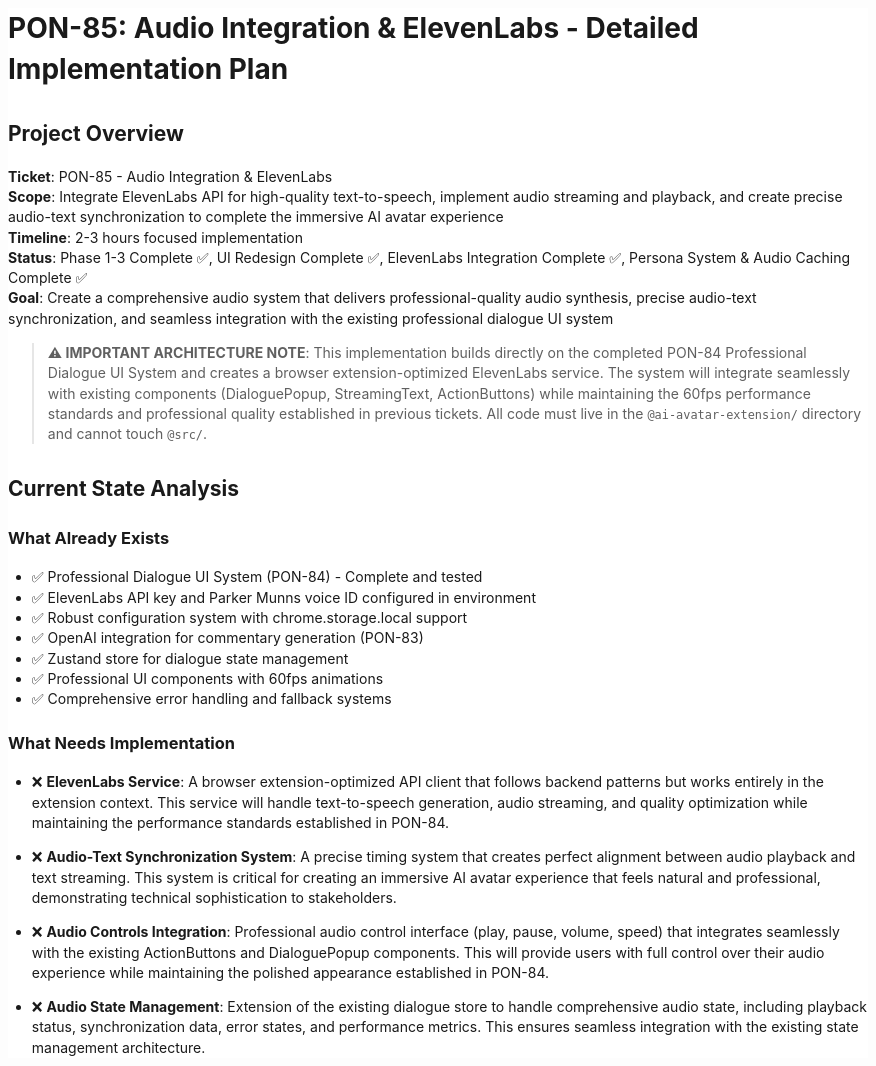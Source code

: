 # PON-85: Audio Integration & ElevenLabs - Detailed Implementation Plan

## Project Overview

**Ticket**: PON-85 - Audio Integration & ElevenLabs  
**Scope**: Integrate ElevenLabs API for high-quality text-to-speech, implement audio streaming and playback, and create precise audio-text synchronization to complete the immersive AI avatar experience  
**Timeline**: 2-3 hours focused implementation  
**Status**: Phase 1-3 Complete ✅, UI Redesign Complete ✅, ElevenLabs Integration Complete ✅, Persona System & Audio Caching Complete ✅  
**Goal**: Create a comprehensive audio system that delivers professional-quality audio synthesis, precise audio-text synchronization, and seamless integration with the existing professional dialogue UI system

> **⚠️ IMPORTANT ARCHITECTURE NOTE**: This implementation builds directly on the completed PON-84 Professional Dialogue UI System and creates a browser extension-optimized ElevenLabs service. The system will integrate seamlessly with existing components (DialoguePopup, StreamingText, ActionButtons) while maintaining the 60fps performance standards and professional quality established in previous tickets. All code must live in the `@ai-avatar-extension/` directory and cannot touch `@src/`.

## Current State Analysis

### **What Already Exists**
- ✅ Professional Dialogue UI System (PON-84) - Complete and tested
- ✅ ElevenLabs API key and Parker Munns voice ID configured in environment
- ✅ Robust configuration system with chrome.storage.local support
- ✅ OpenAI integration for commentary generation (PON-83)
- ✅ Zustand store for dialogue state management
- ✅ Professional UI components with 60fps animations
- ✅ Comprehensive error handling and fallback systems

### **What Needs Implementation**
- ❌ **ElevenLabs Service**: A browser extension-optimized API client that follows backend patterns but works entirely in the extension context. This service will handle text-to-speech generation, audio streaming, and quality optimization while maintaining the performance standards established in PON-84.

- ❌ **Audio-Text Synchronization System**: A precise timing system that creates perfect alignment between audio playback and text streaming. This system is critical for creating an immersive AI avatar experience that feels natural and professional, demonstrating technical sophistication to stakeholders.

- ❌ **Audio Controls Integration**: Professional audio control interface (play, pause, volume, speed) that integrates seamlessly with the existing ActionButtons and DialoguePopup components. This will provide users with full control over their audio experience while maintaining the polished appearance established in PON-84.

- ❌ **Audio State Management**: Extension of the existing dialogue store to handle comprehensive audio state, including playback status, synchronization data, error states, and performance metrics. This ensures seamless integration with the existing state management architecture.
